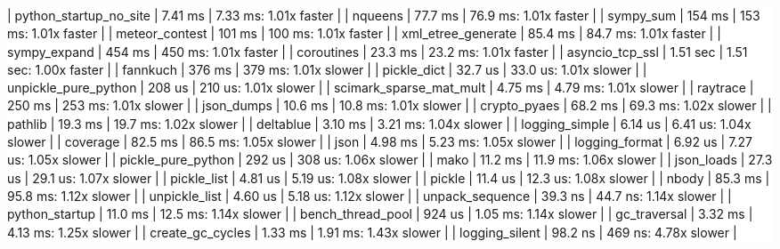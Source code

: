 | python_startup_no_site     | 7.41 ms                                                                | 7.33 ms: 1.01x faster                                                 |
| nqueens                    | 77.7 ms                                                                | 76.9 ms: 1.01x faster                                                 |
| sympy_sum                  | 154 ms                                                                 | 153 ms: 1.01x faster                                                  |
| meteor_contest             | 101 ms                                                                 | 100 ms: 1.01x faster                                                  |
| xml_etree_generate         | 85.4 ms                                                                | 84.7 ms: 1.01x faster                                                 |
| sympy_expand               | 454 ms                                                                 | 450 ms: 1.01x faster                                                  |
| coroutines                 | 23.3 ms                                                                | 23.2 ms: 1.01x faster                                                 |
| asyncio_tcp_ssl            | 1.51 sec                                                               | 1.51 sec: 1.00x faster                                                |
| fannkuch                   | 376 ms                                                                 | 379 ms: 1.01x slower                                                  |
| pickle_dict                | 32.7 us                                                                | 33.0 us: 1.01x slower                                                 |
| unpickle_pure_python       | 208 us                                                                 | 210 us: 1.01x slower                                                  |
| scimark_sparse_mat_mult    | 4.75 ms                                                                | 4.79 ms: 1.01x slower                                                 |
| raytrace                   | 250 ms                                                                 | 253 ms: 1.01x slower                                                  |
| json_dumps                 | 10.6 ms                                                                | 10.8 ms: 1.01x slower                                                 |
| crypto_pyaes               | 68.2 ms                                                                | 69.3 ms: 1.02x slower                                                 |
| pathlib                    | 19.3 ms                                                                | 19.7 ms: 1.02x slower                                                 |
| deltablue                  | 3.10 ms                                                                | 3.21 ms: 1.04x slower                                                 |
| logging_simple             | 6.14 us                                                                | 6.41 us: 1.04x slower                                                 |
| coverage                   | 82.5 ms                                                                | 86.5 ms: 1.05x slower                                                 |
| json                       | 4.98 ms                                                                | 5.23 ms: 1.05x slower                                                 |
| logging_format             | 6.92 us                                                                | 7.27 us: 1.05x slower                                                 |
| pickle_pure_python         | 292 us                                                                 | 308 us: 1.06x slower                                                  |
| mako                       | 11.2 ms                                                                | 11.9 ms: 1.06x slower                                                 |
| json_loads                 | 27.3 us                                                                | 29.1 us: 1.07x slower                                                 |
| pickle_list                | 4.81 us                                                                | 5.19 us: 1.08x slower                                                 |
| pickle                     | 11.4 us                                                                | 12.3 us: 1.08x slower                                                 |
| nbody                      | 85.3 ms                                                                | 95.8 ms: 1.12x slower                                                 |
| unpickle_list              | 4.60 us                                                                | 5.18 us: 1.12x slower                                                 |
| unpack_sequence            | 39.3 ns                                                                | 44.7 ns: 1.14x slower                                                 |
| python_startup             | 11.0 ms                                                                | 12.5 ms: 1.14x slower                                                 |
| bench_thread_pool          | 924 us                                                                 | 1.05 ms: 1.14x slower                                                 |
| gc_traversal               | 3.32 ms                                                                | 4.13 ms: 1.25x slower                                                 |
| create_gc_cycles           | 1.33 ms                                                                | 1.91 ms: 1.43x slower                                                 |
| logging_silent             | 98.2 ns                                                                | 469 ns: 4.78x slower                                                  |